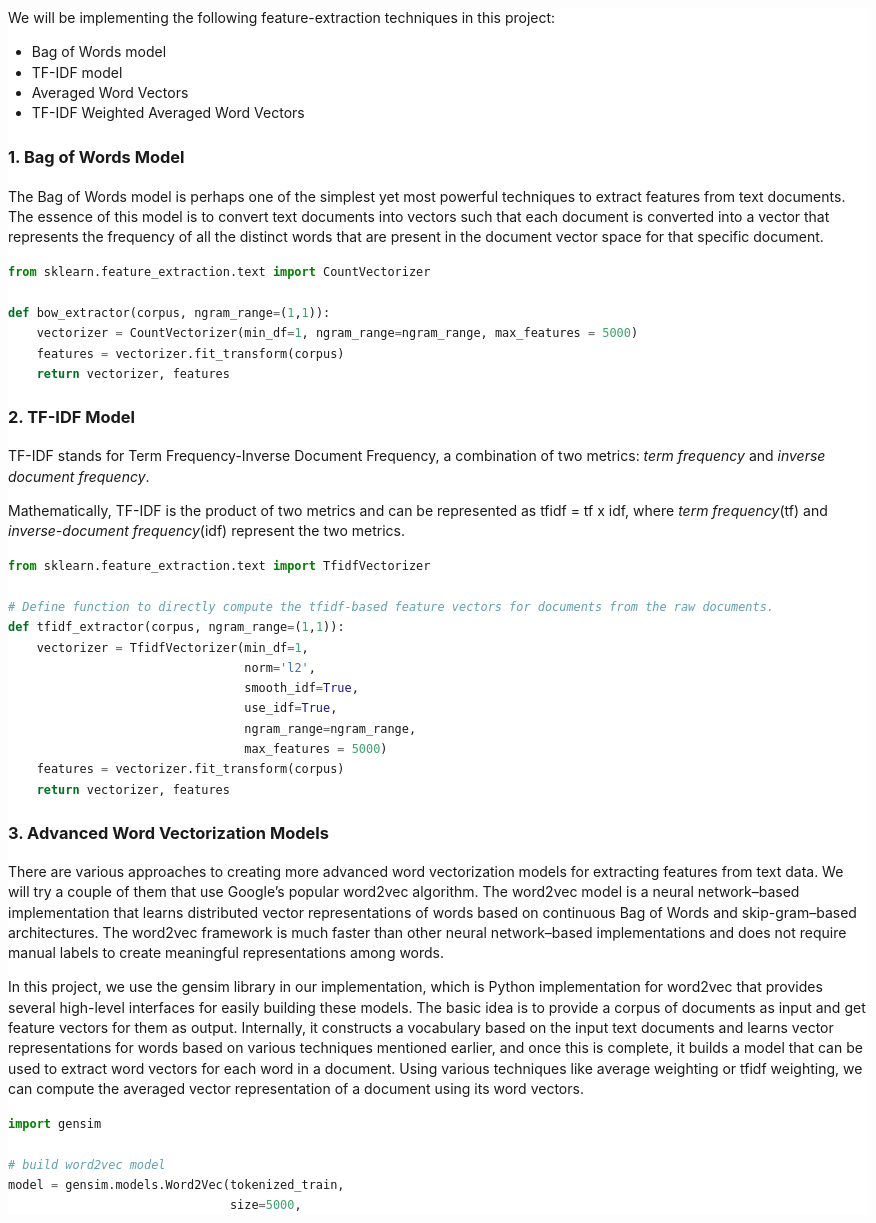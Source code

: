 We will be implementing the following feature-extraction techniques in this project:  
* Bag of Words model  
* TF-IDF model  
* Averaged Word Vectors  
* TF-IDF Weighted Averaged Word Vectors   

### 1. Bag of Words Model
The Bag of Words model is perhaps one of the simplest yet most powerful techniques to extract features from text documents. The essence of this model is to convert text documents into vectors such that each document is converted into a vector that
represents the frequency of all the distinct words that are present in the document vector space for that specific document. 
```python
from sklearn.feature_extraction.text import CountVectorizer

def bow_extractor(corpus, ngram_range=(1,1)):
    vectorizer = CountVectorizer(min_df=1, ngram_range=ngram_range, max_features = 5000)
    features = vectorizer.fit_transform(corpus)
    return vectorizer, features
```

### 2. TF-IDF Model
TF-IDF stands for Term Frequency-Inverse Document Frequency, a combination of two metrics: *term frequency* and *inverse document frequency*.

Mathematically, TF-IDF is the product of two metrics and can be represented as tfidf = tf x idf, where *term frequency*(tf) and *inverse-document frequency*(idf) represent the two metrics.
```python
from sklearn.feature_extraction.text import TfidfVectorizer

# Define function to directly compute the tfidf-based feature vectors for documents from the raw documents.
def tfidf_extractor(corpus, ngram_range=(1,1)):
    vectorizer = TfidfVectorizer(min_df=1,
                                 norm='l2',
                                 smooth_idf=True,
                                 use_idf=True,
                                 ngram_range=ngram_range,
                                 max_features = 5000)
    features = vectorizer.fit_transform(corpus)
    return vectorizer, features
```

### 3. Advanced Word Vectorization Models
There are various approaches to creating more advanced word vectorization models for extracting features from text data. We will try a couple of them that use Google’s popular word2vec algorithm. The word2vec model is a neural network–based implementation that learns distributed vector representations of words based on continuous Bag of Words and skip-gram–based architectures. The word2vec framework is much faster than other neural network–based implementations and does not require manual labels to create meaningful representations among words. 

In this project, we use the gensim library in our implementation, which is Python implementation for word2vec that provides several high-level interfaces for easily building these models. The basic idea is to provide a corpus of documents as input and get feature vectors for them as output. Internally, it constructs a vocabulary based on the input text documents and learns vector representations for words based on various techniques mentioned earlier, and once this is complete, it builds a model that can be used to extract word vectors for each word in a document. Using various techniques like average weighting or tfidf weighting, we can compute the averaged vector representation of a document using its word vectors.
```python
import gensim

# build word2vec model                   
model = gensim.models.Word2Vec(tokenized_train,
                               size=5000,
```